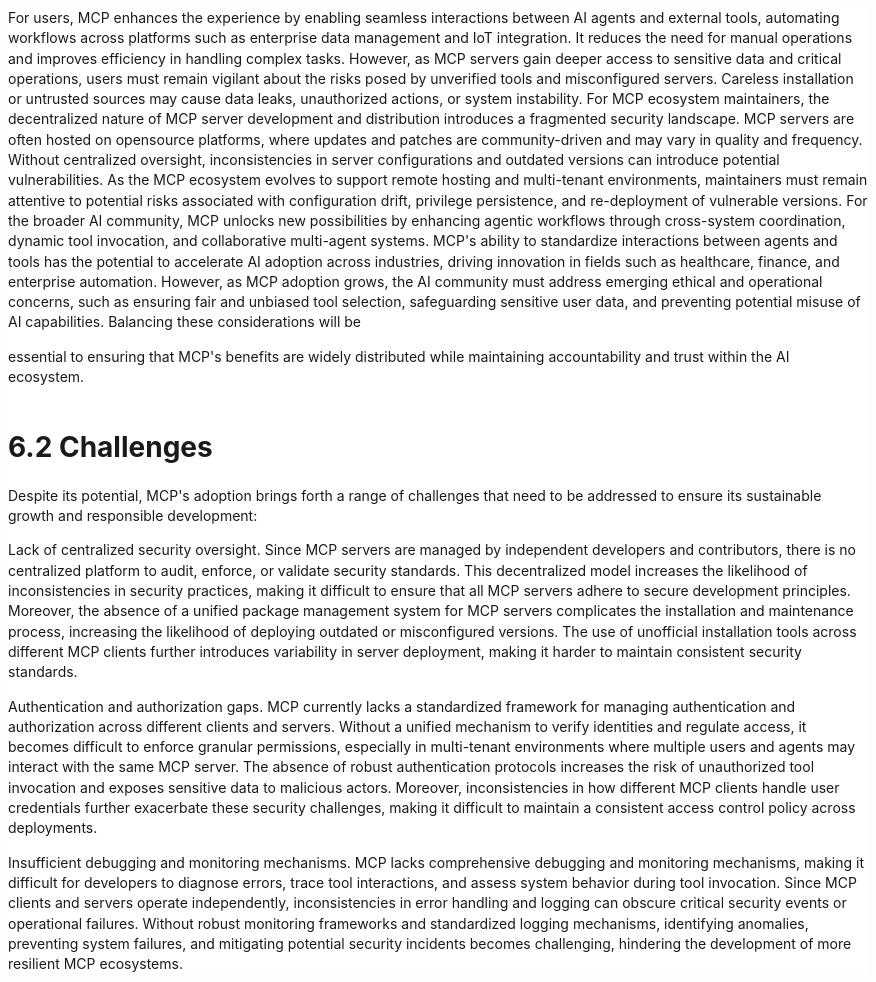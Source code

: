 For users, MCP enhances the experience by enabling seamless interactions between AI agents and external tools, automating workflows across platforms such as enterprise data management and IoT integration. It reduces the need for manual operations and improves efficiency in handling complex tasks. However, as MCP servers gain deeper access to sensitive data and critical operations, users must remain vigilant about the risks posed by unverified tools and misconfigured servers. Careless installation or untrusted sources may cause data leaks, unauthorized actions, or system instability. For MCP ecosystem maintainers, the decentralized nature of MCP server development and distribution introduces a fragmented security landscape. MCP servers are often hosted on opensource platforms, where updates and patches are community-driven and may vary in quality and frequency. Without centralized oversight, inconsistencies in server configurations and outdated versions can introduce potential vulnerabilities. As the MCP ecosystem evolves to support remote hosting and multi-tenant environments, maintainers must remain attentive to potential risks associated with configuration drift, privilege persistence, and re-deployment of vulnerable versions. For the broader AI community, MCP unlocks new possibilities by enhancing agentic workflows through cross-system coordination, dynamic tool invocation, and collaborative multi-agent systems. MCP's ability to standardize interactions between agents and tools has the potential to accelerate AI adoption across industries, driving innovation in fields such as healthcare, finance, and enterprise automation. However, as MCP adoption grows, the AI community must address emerging ethical and operational concerns, such as ensuring fair and unbiased tool selection, safeguarding sensitive user data, and preventing potential misuse of AI capabilities. Balancing these considerations will be

essential to ensuring that MCP's benefits are widely distributed while maintaining accountability and trust within the AI ecosystem.

# 6.2 Challenges

Despite its potential, MCP's adoption brings forth a range of challenges that need to be addressed to ensure its sustainable growth and responsible development:

Lack of centralized security oversight. Since MCP servers are managed by independent developers and contributors, there is no centralized platform to audit, enforce, or validate security standards. This decentralized model increases the likelihood of inconsistencies in security practices, making it difficult to ensure that all MCP servers adhere to secure development principles. Moreover, the absence of a unified package management system for MCP servers complicates the installation and maintenance process, increasing the likelihood of deploying outdated or misconfigured versions. The use of unofficial installation tools across different MCP clients further introduces variability in server deployment, making it harder to maintain consistent security standards.

Authentication and authorization gaps. MCP currently lacks a standardized framework for managing authentication and authorization across different clients and servers. Without a unified mechanism to verify identities and regulate access, it becomes difficult to enforce granular permissions, especially in multi-tenant environments where multiple users and agents may interact with the same MCP server. The absence of robust authentication protocols increases the risk of unauthorized tool invocation and exposes sensitive data to malicious actors. Moreover, inconsistencies in how different MCP clients handle user credentials further exacerbate these security challenges, making it difficult to maintain a consistent access control policy across deployments.

Insufficient debugging and monitoring mechanisms. MCP lacks comprehensive debugging and monitoring mechanisms, making it difficult for developers to diagnose errors, trace tool interactions, and assess system behavior during tool invocation. Since MCP clients and servers operate independently, inconsistencies in error handling and logging can obscure critical security events or operational failures. Without robust monitoring frameworks and standardized logging mechanisms, identifying anomalies, preventing system failures, and mitigating potential security incidents becomes challenging, hindering the development of more resilient MCP ecosystems.
